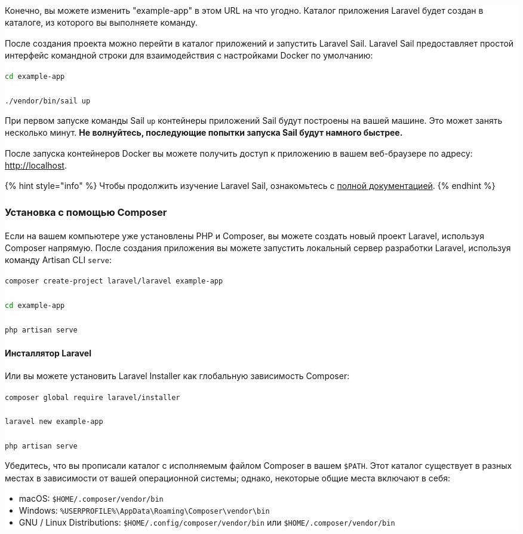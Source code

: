Конечно, вы можете изменить "example-app" в этом URL на что угодно. Каталог приложения Laravel будет создан в каталоге, из которого вы выполняете команду.

После создания проекта можно перейти в каталог приложений и запустить Laravel Sail. Laravel Sail предоставляет простой интерфейс командной строки для взаимодействия с настройками Docker по умолчанию:

```bash
cd example-app

./vendor/bin/sail up
```

При первом запуске команды Sail `up` контейнеры приложений Sail будут построены на вашей машине. Это может занять несколько минут. **Не волнуйтесь, последующие попытки запуска Sail будут намного быстрее.**

После запуска контейнеров Docker вы можете получить доступ к приложению в вашем веб-браузере по адресу: [http://localhost](http://localhost).

{% hint style="info" %}
Чтобы продолжить изучение Laravel Sail, ознакомьтесь с [полной документацией](../packages/sail.md).
{% endhint %}

### Установка с помощью Composer

Если на вашем компьютере уже установлены PHP и Composer, вы можете создать новый проект Laravel, используя Composer напрямую. После создания приложения вы можете запустить локальный сервер разработки Laravel, используя команду Artisan CLI `serve`:

```bash
composer create-project laravel/laravel example-app

cd example-app

php artisan serve
```

#### Инсталлятор Laravel

Или вы можете установить Laravel Installer как глобальную зависимость Composer:

```bash
composer global require laravel/installer

laravel new example-app

php artisan serve
```

Убедитесь, что вы прописали каталог с исполняемым файлом Composer в вашем `$PATH`. Этот каталог существует в разных местах в зависимости от вашей операционной системы; однако, некоторые общие места включают в себя:

* macOS: `$HOME/.composer/vendor/bin`
* Windows: `%USERPROFILE%\AppData\Roaming\Composer\vendor\bin`
* GNU / Linux Distributions: `$HOME/.config/composer/vendor/bin` или `$HOME/.composer/vendor/bin`
